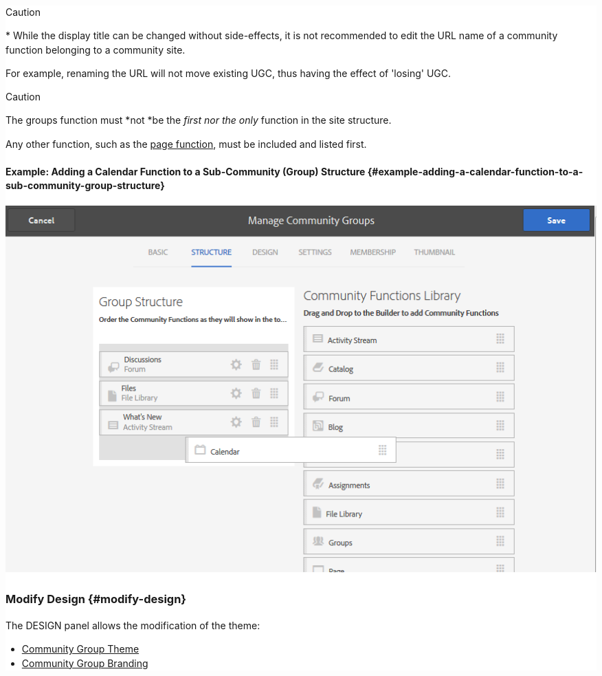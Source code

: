 >[!CAUTION]
>
>&#42; While the display title can be changed without side-effects, it is not recommended to edit the URL name of a community function belonging to a community site.
>
>For example, renaming the URL will not move existing UGC, thus having the effect of 'losing' UGC.

>[!CAUTION]
>
>The groups function must *not *be the *first nor the only* function in the site structure.
>
>Any other function, such as the [page function](../../communities/using/functions.md#page-function), must be included and listed first.

#### Example: Adding a Calendar Function to a Sub-Community (Group) Structure {#example-adding-a-calendar-function-to-a-sub-community-group-structure}

![](assets/chlimage_1-209.png)

### Modify Design {#modify-design}

The DESIGN panel allows the modification of the theme:

* [Community Group Theme](#community-group-theme)
* [Community Group Branding](#community-group-branding)

